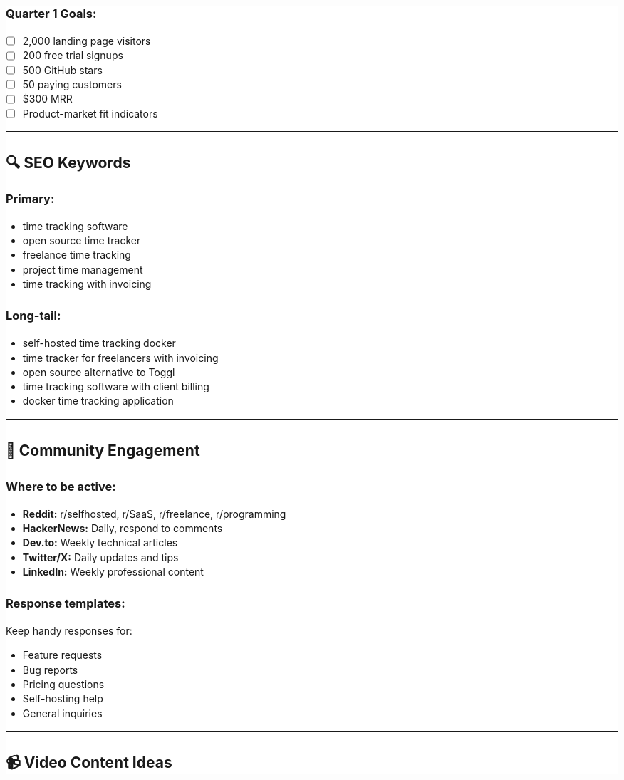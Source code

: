 ### Quarter 1 Goals:
- [ ] 2,000 landing page visitors
- [ ] 200 free trial signups
- [ ] 500 GitHub stars
- [ ] 50 paying customers
- [ ] $300 MRR
- [ ] Product-market fit indicators

---

## 🔍 SEO Keywords

### Primary:
- time tracking software
- open source time tracker
- freelance time tracking
- project time management
- time tracking with invoicing

### Long-tail:
- self-hosted time tracking docker
- time tracker for freelancers with invoicing
- open source alternative to Toggl
- time tracking software with client billing
- docker time tracking application

---

## 🤝 Community Engagement

### Where to be active:
- **Reddit:** r/selfhosted, r/SaaS, r/freelance, r/programming
- **HackerNews:** Daily, respond to comments
- **Dev.to:** Weekly technical articles
- **Twitter/X:** Daily updates and tips
- **LinkedIn:** Weekly professional content

### Response templates:
Keep handy responses for:
- Feature requests
- Bug reports
- Pricing questions
- Self-hosting help
- General inquiries

---

## 📹 Video Content Ideas

